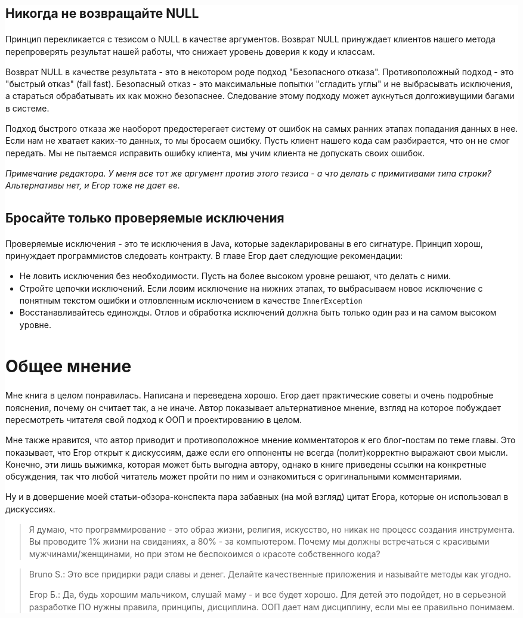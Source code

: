 ## Никогда не возвращайте NULL

Принцип перекликается с тезисом о NULL в качестве аргументов. Возврат NULL принуждает клиентов нашего метода перепроверять результат нашей работы, что снижает уровень доверия к коду и классам.

Возврат NULL в качестве результата - это в некотором роде подход "Безопасного отказа". Противоположный подход - это "быстрый отказ" (fail fast). Безопасный отказ - это максимальные попытки "сгладить углы" и не выбрасывать исключения, а стараться обрабатывать их как можно безопаснее. Следование этому подходу может аукнуться долгоживущими багами в системе.

Подход быстрого отказа же наоборот предостерегает систему от ошибок на самых ранних этапах попадания данных в нее. Если нам не хватает каких-то данных, то мы бросаем ошибку. Пусть клиент нашего кода сам разбирается, что он не смог передать. Мы не пытаемся исправить ошибку клиента, мы учим клиента не допускать своих ошибок.

_Примечание редактора. У меня все тот же аргумент против этого тезиса - а что делать с примитивами типа строки? Альтернативы нет, и Егор тоже не дает ее._

## Бросайте только проверяемые исключения

Проверяемые исключения - это те исключения в Java, которые задекларированы в его сигнатуре. Принцип хорош, принуждает программистов следовать контракту. В главе Егор дает следующие рекомендации:

-  Не ловить исключения без необходимости. Пусть на более высоком уровне решают, что делать с ними.
- Стройте цепочки исключений. Если ловим исключение на нижних этапах, то выбрасываем новое исключение с понятным текстом ошибки и отловленным исключением в качестве `InnerException`
- Восстанавливайтесь единожды. Отлов и обработка исключений должна быть только один раз и на самом высоком уровне.

# Общее мнение

Мне книга в целом понравилась. Написана и переведена хорошо. Егор дает практические советы и очень подробные пояснения, почему он считает так, а не иначе. Автор показывает альтернативное мнение, взгляд на которое побуждает пересмотреть читателя свой подход к ООП и проектированию в целом.

Мне также нравится, что автор приводит и противоположное мнение комментаторов к его блог-постам по теме главы. Это показывает, что Егор открыт к дискуссиям, даже если его оппоненты не всегда (полит)корректно выражают свои мысли. Конечно, эти лишь выжимка, которая может быть выгодна автору, однако в книге приведены ссылки на конкретные обсуждения, так что любой читатель может пройти по ним и ознакомиться с оригинальными комментариями.

Ну и в довершение моей статьи-обзора-конспекта пара забавных (на мой взгляд) цитат Егора, которые он использовал в дискуссиях.

> Я думаю, что программирование - это образ жизни, религия, искусство, но никак не процесс создания инструмента. Вы проводите 1% жизни на свиданиях, а 80% - за компьютером. Почему мы должны встречаться с красивыми мужчинами/женщинами, но при этом не беспокоимся о красоте собственного кода?

> Bruno S.: Это все придирки ради славы и денег. Делайте качественные приложения и называйте методы как угодно.
>
> Егор Б.: Да, будь хорошим мальчиком, слушай маму - и все будет хорошо. Для детей это подойдет, но в серьезной разработке ПО нужны правила, принципы, дисциплина. ООП дает нам дисциплину, если мы ее правильно понимаем.